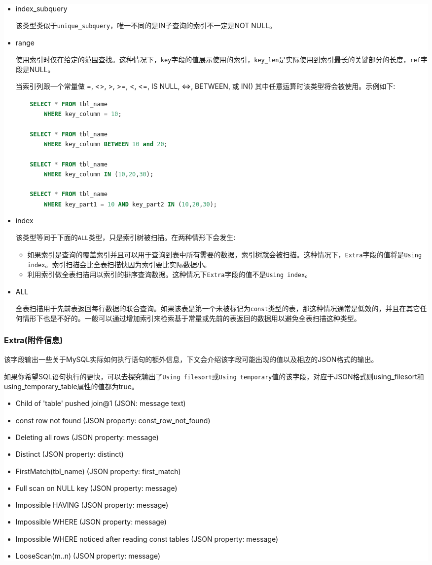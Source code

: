 * index_subquery

    该类型类似于`unique_subquery`，唯一不同的是IN子查询的索引不一定是NOT NULL。

* range

    使用索引时仅在给定的范围查找。这种情况下，`key`字段的值展示使用的索引，`key_len`是实际使用到索引最长的关键部分的长度，`ref`字段是NULL。

    当索引列跟一个常量做 =, <>, >, >=, <, <=, IS NULL, <=>, BETWEEN, 或 IN() 其中任意运算时该类型将会被使用。示例如下:

    ```sql
        SELECT * FROM tbl_name
            WHERE key_column = 10;

        SELECT * FROM tbl_name
            WHERE key_column BETWEEN 10 and 20;

        SELECT * FROM tbl_name
            WHERE key_column IN (10,20,30);

        SELECT * FROM tbl_name
            WHERE key_part1 = 10 AND key_part2 IN (10,20,30);
    ```

* index

    该类型等同于下面的`ALL`类型，只是索引树被扫描。在两种情形下会发生:

    * 如果索引是查询的覆盖索引并且可以用于查询到表中所有需要的数据，索引树就会被扫描。这种情况下，`Extra`字段的值将是`Using index`。索引扫描会比全表扫描快因为索引要比实际数据小。
    * 利用索引做全表扫描用以索引的排序查询数据。这种情况下`Extra`字段的值不是`Using index`。

* ALL

    全表扫描用于先前表返回每行数据的联合查询。如果该表是第一个未被标记为`const`类型的表，那这种情况通常是低效的，并且在其它任何情形下也是不好的。一般可以通过增加索引来检索基于常量或先前的表返回的数据用以避免全表扫描这种类型。

### Extra(附件信息)
该字段输出一些关于MySQL实际如何执行语句的额外信息，下文会介绍该字段可能出现的值以及相应的JSON格式的输出。

如果你希望SQL语句执行的更快，可以去探究输出了`Using filesort`或`Using temporary`值的该字段，对应于JSON格式则using_filesort和using_temporary_table属性的值都为true。

* Child of 'table' pushed join@1 (JSON: message text)

* const row not found (JSON property: const_row_not_found)

* Deleting all rows (JSON property: message)

* Distinct (JSON property: distinct)

* FirstMatch(tbl_name) (JSON property: first_match)

* Full scan on NULL key (JSON property: message)

* Impossible HAVING (JSON property: message)

* Impossible WHERE (JSON property: message)

* Impossible WHERE noticed after reading const tables (JSON property: message)

* LooseScan(m..n) (JSON property: message)
